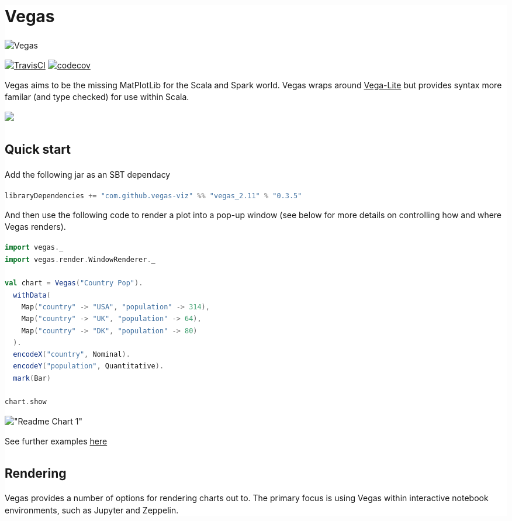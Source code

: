 # Vegas 

<img src="https://dl.dropboxusercontent.com/u/8245460/vegas/vegas-logo.png" alt="Vegas" width="250px">

[![TravisCI](https://travis-ci.org/vegas-viz/Vegas.svg?branch=master)](https://travis-ci.org/vegas-viz/Vegas)
[![codecov](https://codecov.io/gh/vegas-viz/Vegas/branch/master/graph/badge.svg)](https://codecov.io/gh/vegas-viz/Vegas)

Vegas aims to be the missing MatPlotLib for the Scala and Spark world. Vegas wraps around [Vega-Lite](https://vega.github.io/vega-lite/) but provides syntax more familar (and type checked) for use within Scala.

<img src="https://dl.dropboxusercontent.com/u/8245460/vegas/gallary.png" width="1021">

## Quick start

Add the following jar as an SBT dependacy

```sbt
libraryDependencies += "com.github.vegas-viz" %% "vegas_2.11" % "0.3.5"
```

And then use the following code to render a plot into a pop-up window (see below for more details on controlling how and where Vegas renders).

```scala
import vegas._
import vegas.render.WindowRenderer._

val chart = Vegas("Country Pop").
  withData(
    Map("country" -> "USA", "population" -> 314),
    Map("country" -> "UK", "population" -> 64),
    Map("country" -> "DK", "population" -> 80)
  ).
  encodeX("country", Nominal).
  encodeY("population", Quantitative).
  mark(Bar)

chart.show
```

!["Readme Chart 1"](https://dl.dropboxusercontent.com/u/8245460/vegas/readme-chart-1.png)

See further examples [here](http://nbviewer.jupyter.org/github/aishfenton/Vegas/blob/master/docs/ExampleJupyterScala.ipynb)

## Rendering

Vegas provides a number of options for rendering charts out to. The primary focus is using Vegas within interactive notebook environments, such as Jupyter and Zeppelin.
